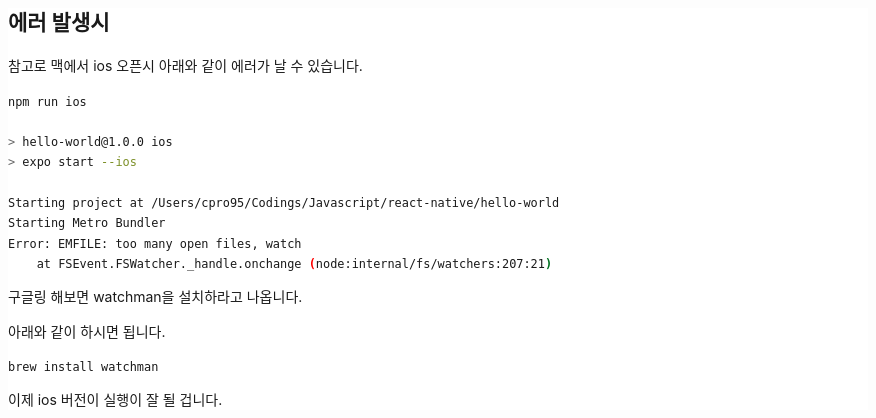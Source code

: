 
## 에러 발생시 

참고로 맥에서 ios 오픈시 아래와 같이 에러가 날 수 있습니다.

```sh
npm run ios

> hello-world@1.0.0 ios
> expo start --ios

Starting project at /Users/cpro95/Codings/Javascript/react-native/hello-world
Starting Metro Bundler
Error: EMFILE: too many open files, watch
    at FSEvent.FSWatcher._handle.onchange (node:internal/fs/watchers:207:21)
```

구글링 해보면 watchman을 설치하라고 나옵니다.

아래와 같이 하시면 됩니다.

```sh
brew install watchman
```

이제 ios 버전이 실행이 잘 될 겁니다.

